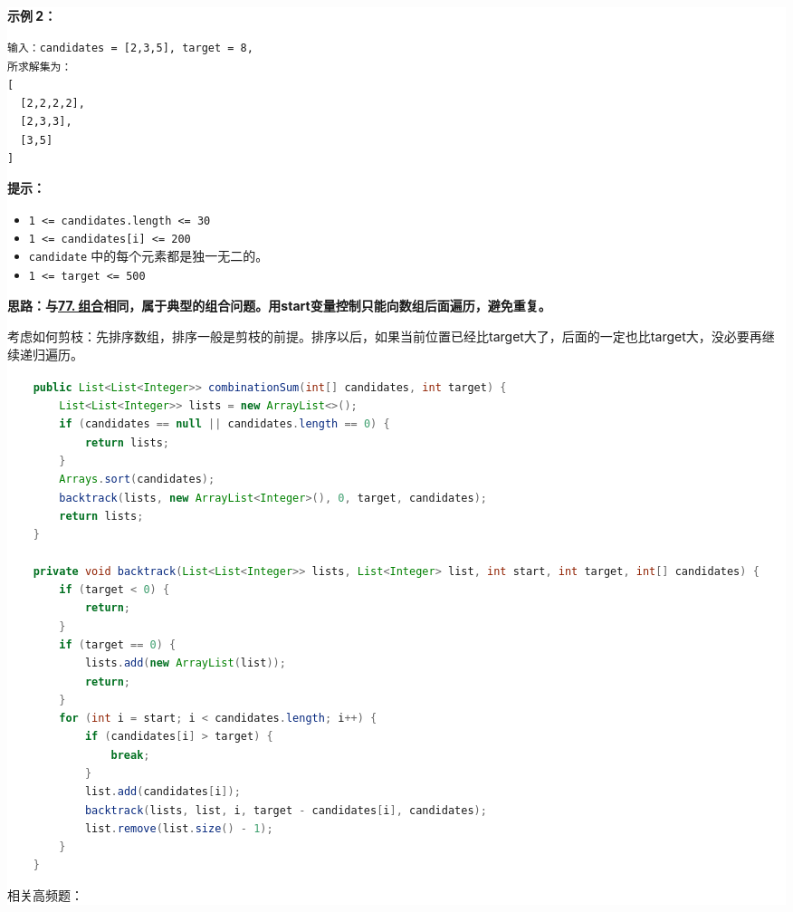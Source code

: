 **示例 2：**

```
输入：candidates = [2,3,5], target = 8,
所求解集为：
[
  [2,2,2,2],
  [2,3,3],
  [3,5]
]
```

**提示：**

*   `1 <= candidates.length <= 30`
*   `1 <= candidates[i] <= 200`
*   `candidate` 中的每个元素都是独一无二的。
*   `1 <= target <= 500`

**思路：与[77. 组合](#77-组合)相同，属于典型的组合问题。用start变量控制只能向数组后面遍历，避免重复。**

考虑如何剪枝：先排序数组，排序一般是剪枝的前提。排序以后，如果当前位置已经比target大了，后面的一定也比target大，没必要再继续递归遍历。

```java
	public List<List<Integer>> combinationSum(int[] candidates, int target) {
        List<List<Integer>> lists = new ArrayList<>();
        if (candidates == null || candidates.length == 0) {
            return lists;
        }
        Arrays.sort(candidates);
        backtrack(lists, new ArrayList<Integer>(), 0, target, candidates);
        return lists;
    }

    private void backtrack(List<List<Integer>> lists, List<Integer> list, int start, int target, int[] candidates) {
        if (target < 0) {
            return;
        }
        if (target == 0) {
            lists.add(new ArrayList(list));
            return;
        }
        for (int i = start; i < candidates.length; i++) {
            if (candidates[i] > target) {
                break;
            }
            list.add(candidates[i]);
            backtrack(lists, list, i, target - candidates[i], candidates);
            list.remove(list.size() - 1);
        }
    }
```

相关高频题：
